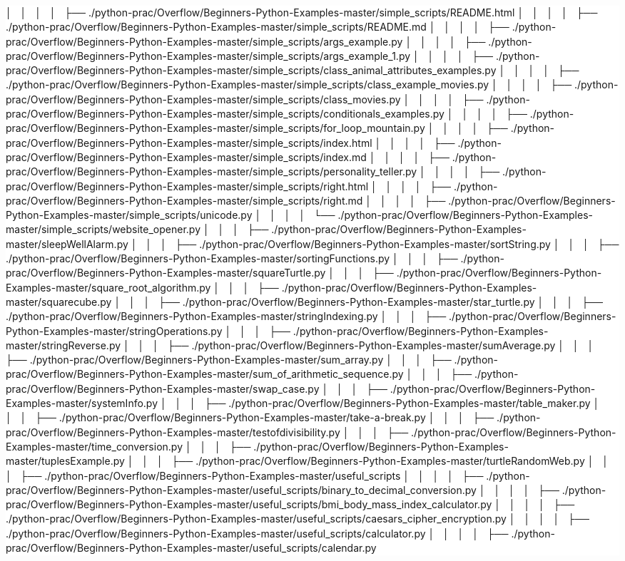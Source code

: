 │   │   │   │   ├── ./python-prac/Overflow/Beginners-Python-Examples-master/simple_scripts/README.html
│   │   │   │   ├── ./python-prac/Overflow/Beginners-Python-Examples-master/simple_scripts/README.md
│   │   │   │   ├── ./python-prac/Overflow/Beginners-Python-Examples-master/simple_scripts/args_example.py
│   │   │   │   ├── ./python-prac/Overflow/Beginners-Python-Examples-master/simple_scripts/args_example_1.py
│   │   │   │   ├── ./python-prac/Overflow/Beginners-Python-Examples-master/simple_scripts/class_animal_attributes_examples.py
│   │   │   │   ├── ./python-prac/Overflow/Beginners-Python-Examples-master/simple_scripts/class_example_movies.py
│   │   │   │   ├── ./python-prac/Overflow/Beginners-Python-Examples-master/simple_scripts/class_movies.py
│   │   │   │   ├── ./python-prac/Overflow/Beginners-Python-Examples-master/simple_scripts/conditionals_examples.py
│   │   │   │   ├── ./python-prac/Overflow/Beginners-Python-Examples-master/simple_scripts/for_loop_mountain.py
│   │   │   │   ├── ./python-prac/Overflow/Beginners-Python-Examples-master/simple_scripts/index.html
│   │   │   │   ├── ./python-prac/Overflow/Beginners-Python-Examples-master/simple_scripts/index.md
│   │   │   │   ├── ./python-prac/Overflow/Beginners-Python-Examples-master/simple_scripts/personality_teller.py
│   │   │   │   ├── ./python-prac/Overflow/Beginners-Python-Examples-master/simple_scripts/right.html
│   │   │   │   ├── ./python-prac/Overflow/Beginners-Python-Examples-master/simple_scripts/right.md
│   │   │   │   ├── ./python-prac/Overflow/Beginners-Python-Examples-master/simple_scripts/unicode.py
│   │   │   │   └── ./python-prac/Overflow/Beginners-Python-Examples-master/simple_scripts/website_opener.py
│   │   │   ├── ./python-prac/Overflow/Beginners-Python-Examples-master/sleepWellAlarm.py
│   │   │   ├── ./python-prac/Overflow/Beginners-Python-Examples-master/sortString.py
│   │   │   ├── ./python-prac/Overflow/Beginners-Python-Examples-master/sortingFunctions.py
│   │   │   ├── ./python-prac/Overflow/Beginners-Python-Examples-master/squareTurtle.py
│   │   │   ├── ./python-prac/Overflow/Beginners-Python-Examples-master/square_root_algorithm.py
│   │   │   ├── ./python-prac/Overflow/Beginners-Python-Examples-master/squarecube.py
│   │   │   ├── ./python-prac/Overflow/Beginners-Python-Examples-master/star_turtle.py
│   │   │   ├── ./python-prac/Overflow/Beginners-Python-Examples-master/stringIndexing.py
│   │   │   ├── ./python-prac/Overflow/Beginners-Python-Examples-master/stringOperations.py
│   │   │   ├── ./python-prac/Overflow/Beginners-Python-Examples-master/stringReverse.py
│   │   │   ├── ./python-prac/Overflow/Beginners-Python-Examples-master/sumAverage.py
│   │   │   ├── ./python-prac/Overflow/Beginners-Python-Examples-master/sum_array.py
│   │   │   ├── ./python-prac/Overflow/Beginners-Python-Examples-master/sum_of_arithmetic_sequence.py
│   │   │   ├── ./python-prac/Overflow/Beginners-Python-Examples-master/swap_case.py
│   │   │   ├── ./python-prac/Overflow/Beginners-Python-Examples-master/systemInfo.py
│   │   │   ├── ./python-prac/Overflow/Beginners-Python-Examples-master/table_maker.py
│   │   │   ├── ./python-prac/Overflow/Beginners-Python-Examples-master/take-a-break.py
│   │   │   ├── ./python-prac/Overflow/Beginners-Python-Examples-master/testofdivisibility.py
│   │   │   ├── ./python-prac/Overflow/Beginners-Python-Examples-master/time_conversion.py
│   │   │   ├── ./python-prac/Overflow/Beginners-Python-Examples-master/tuplesExample.py
│   │   │   ├── ./python-prac/Overflow/Beginners-Python-Examples-master/turtleRandomWeb.py
│   │   │   ├── ./python-prac/Overflow/Beginners-Python-Examples-master/useful_scripts
│   │   │   │   ├── ./python-prac/Overflow/Beginners-Python-Examples-master/useful_scripts/binary_to_decimal_conversion.py
│   │   │   │   ├── ./python-prac/Overflow/Beginners-Python-Examples-master/useful_scripts/bmi_body_mass_index_calculator.py
│   │   │   │   ├── ./python-prac/Overflow/Beginners-Python-Examples-master/useful_scripts/caesars_cipher_encryption.py
│   │   │   │   ├── ./python-prac/Overflow/Beginners-Python-Examples-master/useful_scripts/calculator.py
│   │   │   │   ├── ./python-prac/Overflow/Beginners-Python-Examples-master/useful_scripts/calendar.py